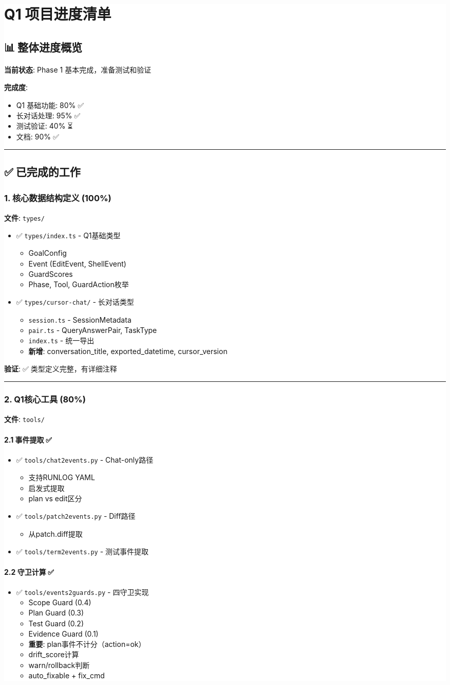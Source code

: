 # Q1 项目进度清单

## 📊 整体进度概览

**当前状态**: Phase 1 基本完成，准备测试和验证

**完成度**:
- Q1 基础功能: 80% ✅
- 长对话处理: 95% ✅
- 测试验证: 40% ⏳
- 文档: 90% ✅

---

## ✅ 已完成的工作

### 1. 核心数据结构定义 (100%)

**文件**: `types/`

- ✅ `types/index.ts` - Q1基础类型
  - GoalConfig
  - Event (EditEvent, ShellEvent)
  - GuardScores
  - Phase, Tool, GuardAction枚举

- ✅ `types/cursor-chat/` - 长对话类型
  - `session.ts` - SessionMetadata
  - `pair.ts` - QueryAnswerPair, TaskType
  - `index.ts` - 统一导出
  - **新增**: conversation_title, exported_datetime, cursor_version

**验证**: ✅ 类型定义完整，有详细注释

---

### 2. Q1核心工具 (80%)

**文件**: `tools/`

#### 2.1 事件提取 ✅
- ✅ `tools/chat2events.py` - Chat-only路径
  - 支持RUNLOG YAML
  - 启发式提取
  - plan vs edit区分

- ✅ `tools/patch2events.py` - Diff路径
  - 从patch.diff提取

- ✅ `tools/term2events.py` - 测试事件提取

#### 2.2 守卫计算 ✅
- ✅ `tools/events2guards.py` - 四守卫实现
  - Scope Guard (0.4)
  - Plan Guard (0.3)
  - Test Guard (0.2)
  - Evidence Guard (0.1)
  - **重要**: plan事件不计分（action=ok）
  - drift_score计算
  - warn/rollback判断
  - auto_fixable + fix_cmd
